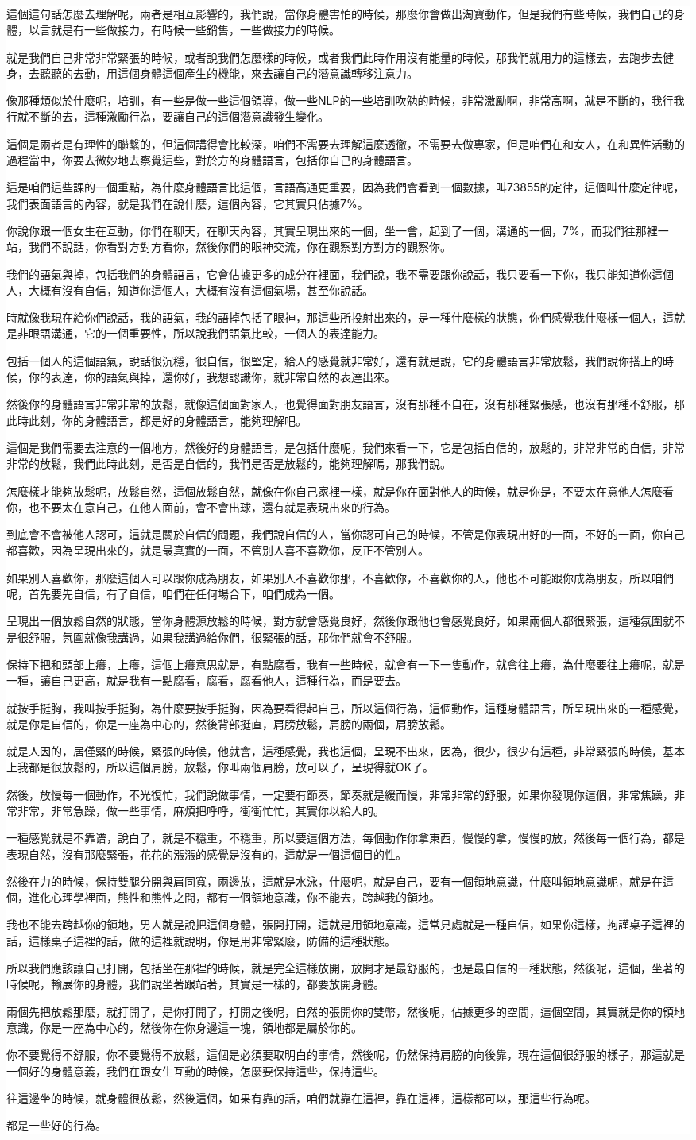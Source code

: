 這個這句話怎麼去理解呢，兩者是相互影響的，我們說，當你身體害怕的時候，那麼你會做出淘寶動作，但是我們有些時候，我們自己的身體，以言就是有一些做接力，有時候一些銷售，一些做接力的時候。

就是我們自己非常非常緊張的時候，或者說我們怎麼樣的時候，或者我們此時作用沒有能量的時候，那我們就用力的這樣去，去跑步去健身，去聽聽的去動，用這個身體這個產生的機能，來去讓自己的潛意識轉移注意力。

像那種類似於什麼呢，培訓，有一些是做一些這個領導，做一些NLP的一些培訓吹勉的時候，非常激勵啊，非常高啊，就是不斷的，我行我行就不斷的去，這種激勵行為，要讓自己的這個潛意識發生變化。

這個是兩者是有理性的聯繫的，但這個講得會比較深，咱們不需要去理解這麼透徹，不需要去做專家，但是咱們在和女人，在和異性活動的過程當中，你要去微妙地去察覺這些，對於方的身體語言，包括你自己的身體語言。

這是咱們這些課的一個重點，為什麼身體語言比這個，言語高通更重要，因為我們會看到一個數據，叫73855的定律，這個叫什麼定律呢，我們表面語言的內容，就是我們在說什麼，這個內容，它其實只佔據7%。

你說你跟一個女生在互動，你們在聊天，在聊天內容，其實呈現出來的一個，坐一會，起到了一個，溝通的一個，7%，而我們往那裡一站，我們不說話，你看對方對方看你，然後你們的眼神交流，你在觀察對方對方的觀察你。

我們的語氣與掉，包括我們的身體語言，它會佔據更多的成分在裡面，我們說，我不需要跟你說話，我只要看一下你，我只能知道你這個人，大概有沒有自信，知道你這個人，大概有沒有這個氣場，甚至你說話。

時就像我現在給你們說話，我的語氣，我的語掉包括了眼神，那這些所投射出來的，是一種什麼樣的狀態，你們感覺我什麼樣一個人，這就是非眼語溝通，它的一個重要性，所以說我們語氣比較，一個人的表達能力。

包括一個人的這個語氣，說話很沉穩，很自信，很堅定，給人的感覺就非常好，還有就是說，它的身體語言非常放鬆，我們說你搭上的時候，你的表達，你的語氣與掉，還你好，我想認識你，就非常自然的表達出來。

然後你的身體語言非常非常的放鬆，就像這個面對家人，也覺得面對朋友語言，沒有那種不自在，沒有那種緊張感，也沒有那種不舒服，那此時此刻，你的身體語言，都是好的身體語言，能夠理解吧。

這個是我們需要去注意的一個地方，然後好的身體語言，是包括什麼呢，我們來看一下，它是包括自信的，放鬆的，非常非常的自信，非常非常的放鬆，我們此時此刻，是否是自信的，我們是否是放鬆的，能夠理解嗎，那我們說。

怎麼樣才能夠放鬆呢，放鬆自然，這個放鬆自然，就像在你自己家裡一樣，就是你在面對他人的時候，就是你是，不要太在意他人怎麼看你，也不要太在意自己，在他人面前，會不會出球，還有就是表現出來的行為。

到底會不會被他人認可，這就是關於自信的問題，我們說自信的人，當你認可自己的時候，不管是你表現出好的一面，不好的一面，你自己都喜歡，因為呈現出來的，就是最真實的一面，不管別人喜不喜歡你，反正不管別人。

如果別人喜歡你，那麼這個人可以跟你成為朋友，如果別人不喜歡你那，不喜歡你，不喜歡你的人，他也不可能跟你成為朋友，所以咱們呢，首先要先自信，有了自信，咱們在任何場合下，咱們成為一個。

呈現出一個放鬆自然的狀態，當你身體源放鬆的時候，對方就會感覺良好，然後你跟他也會感覺良好，如果兩個人都很緊張，這種氛圍就不是很舒服，氛圍就像我講過，如果我講過給你們，很緊張的話，那你們就會不舒服。

保持下把和頭部上癢，上癢，這個上癢意思就是，有點腐看，我有一些時候，就會有一下一隻動作，就會往上癢，為什麼要往上癢呢，就是一種，讓自己更高，就是我有一點腐看，腐看，腐看他人，這種行為，而是要去。

就按手挺胸，我叫按手挺胸，為什麼要按手挺胸，因為要看得起自己，所以這個行為，這個動作，這種身體語言，所呈現出來的一種感覺，就是你是自信的，你是一座為中心的，然後背部挺直，肩膀放鬆，肩膀的兩個，肩膀放鬆。

就是人因的，居僅緊的時候，緊張的時候，他就會，這種感覺，我也這個，呈現不出來，因為，很少，很少有這種，非常緊張的時候，基本上我都是很放鬆的，所以這個肩膀，放鬆，你叫兩個肩膀，放可以了，呈現得就OK了。

然後，放慢每一個動作，不光復忙，我們說做事情，一定要有節奏，節奏就是緩而慢，非常非常的舒服，如果你發現你這個，非常焦躁，非常非常，非常急躁，做一些事情，麻煩把呼呼，衝衝忙忙，其實你以給人的。

一種感覺就是不靠谱，說白了，就是不穩重，不穩重，所以要這個方法，每個動作你拿東西，慢慢的拿，慢慢的放，然後每一個行為，都是表現自然，沒有那麼緊張，花花的漲漲的感覺是沒有的，這就是一個這個目的性。

然後在力的時候，保持雙腿分開與肩同寬，兩邊放，這就是水泳，什麼呢，就是自己，要有一個領地意識，什麼叫領地意識呢，就是在這個，進化心理學裡面，熊性和熊性之間，都有一個領地意識，你不能去，跨越我的領地。

我也不能去跨越你的領地，男人就是說把這個身體，張開打開，這就是用領地意識，這常見處就是一種自信，如果你這樣，拘謹桌子這裡的話，這樣桌子這裡的話，做的這裡就說明，你是用非常緊廢，防備的這種狀態。

所以我們應該讓自己打開，包括坐在那裡的時候，就是完全這樣放開，放開才是最舒服的，也是最自信的一種狀態，然後呢，這個，坐著的時候呢，輸展你的身體，我們說坐著跟站著，其實是一樣的，都要放開身體。

兩個先把放鬆那麼，就打開了，是你打開了，打開之後呢，自然的張開你的雙幣，然後呢，佔據更多的空間，這個空間，其實就是你的領地意識，你是一座為中心的，然後你在你身邊這一塊，領地都是屬於你的。

你不要覺得不舒服，你不要覺得不放鬆，這個是必須要取明白的事情，然後呢，仍然保持肩膀的向後靠，現在這個很舒服的樣子，那這就是一個好的身體意義，我們在跟女生互動的時候，怎麼要保持這些，保持這些。

往這邊坐的時候，就身體很放鬆，然後這個，如果有靠的話，咱們就靠在這裡，靠在這裡，這樣都可以，那這些行為呢。

都是一些好的行為。